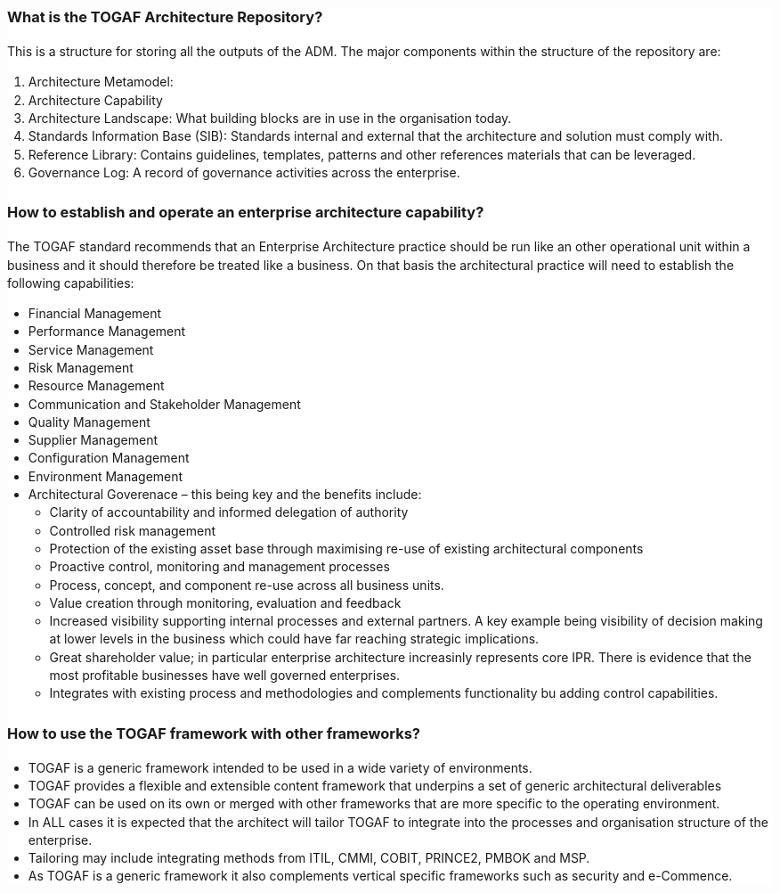 ### What is the TOGAF Architecture Repository?

This is a structure for storing all the outputs of the ADM. The major components within the structure of the repository are:

1. Architecture Metamodel:
1. Architecture Capability
1. Architecture Landscape: What building blocks are in use in the organisation today.
1. Standards Information Base (SIB): Standards internal and external that the architecture and solution must comply with.
1. Reference Library: Contains guidelines, templates, patterns and other references materials that can be leveraged.
1. Governance Log: A record of governance activities across the enterprise.

### How to establish and operate an enterprise architecture capability?

The TOGAF standard recommends that an Enterprise Architecture practice should be run like an other operational unit within a business and it should therefore be treated like a business.  On that basis the architectural practice will need to establish the following capabilities:

* Financial Management
* Performance Management
* Service Management
* Risk Management
* Resource Management
* Communication and Stakeholder Management
* Quality Management
* Supplier Management
* Configuration Management
* Environment Management
* Architectural Goverenace – this being key and the benefits include:
  - Clarity of accountability and informed delegation of authority
  - Controlled risk management
  - Protection of the existing asset base through maximising re-use of existing architectural components
  - Proactive control, monitoring and management processes
  - Process, concept, and component re-use across all business units.
  - Value creation through monitoring, evaluation and feedback
  - Increased visibility supporting internal processes and external partners. A key example being visibility of decision making at lower levels in the business which could have far reaching strategic implications.
  - Great shareholder value; in particular enterprise architecture increasinly represents core IPR. There is evidence that the most profitable businesses have well governed enterprises.
  - Integrates with existing process and methodologies and complements functionality bu adding control capabilities.

### How to use the TOGAF framework with other frameworks?

* TOGAF is a generic framework intended to be used in a wide variety of environments.
* TOGAF provides a flexible and extensible content framework that underpins a set of generic architectural deliverables
* TOGAF can be used on its own or merged with other frameworks that are more specific to the operating environment.
* In ALL cases it is expected that the architect will tailor TOGAF to integrate into the processes and organisation structure of the enterprise.
* Tailoring may include integrating methods from ITIL, CMMI, COBIT, PRINCE2, PMBOK and MSP.
* As TOGAF is a generic framework it also complements vertical specific frameworks such as security and e-Commence.
